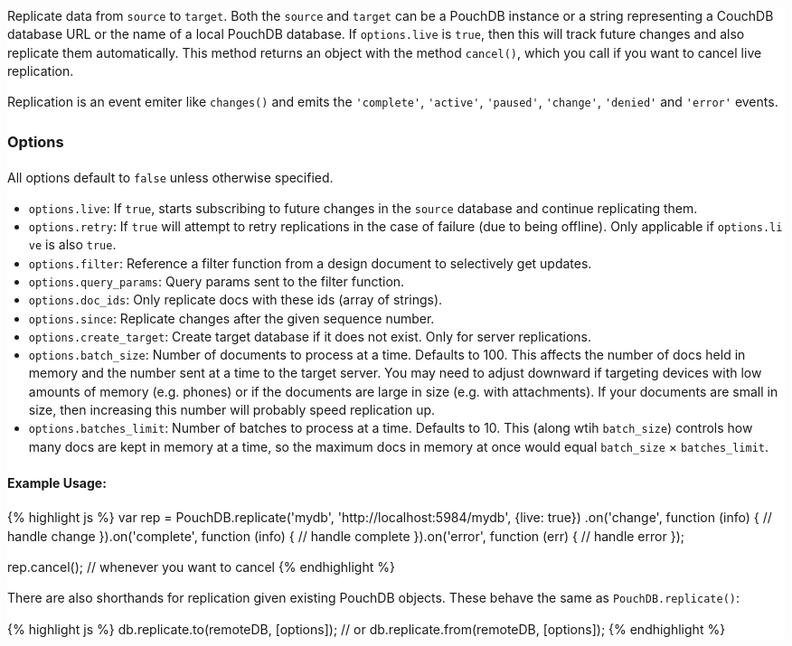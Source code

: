 Replicate data from `source` to `target`.  Both the `source` and `target` can be a PouchDB instance or a string representing a CouchDB database URL or the name of a local PouchDB database. If `options.live` is `true`, then this will track future changes and also replicate them automatically. This method returns an object with the method `cancel()`, which you call if you want to cancel live replication.

Replication is an event emiter like `changes()` and emits the `'complete'`, `'active'`, `'paused'`, `'change'`, `'denied'` and `'error'` events.

### Options

All options default to `false` unless otherwise specified.

* `options.live`: If `true`, starts subscribing to future changes in the `source` database and continue replicating them.
* `options.retry`: If `true` will attempt to retry replications in the case of failure (due to being offline). Only applicable if `options.live` is also `true`.
* `options.filter`: Reference a filter function from a design document to selectively get updates.
* `options.query_params`: Query params sent to the filter function.
* `options.doc_ids`: Only replicate docs with these ids (array of strings).
* `options.since`: Replicate changes after the given sequence number.
* `options.create_target`: Create target database if it does not exist. Only for server replications.
* `options.batch_size`: Number of documents to process at a time. Defaults to 100. This affects the number of docs held in memory and the number sent at a time to the target server. You may need to adjust downward if targeting devices with low amounts of memory (e.g. phones) or if the documents are large in size (e.g. with attachments). If your documents are small in size, then increasing this number will probably speed replication up.
* `options.batches_limit`: Number of batches to process at a time. Defaults to 10. This (along wtih `batch_size`) controls how many docs are kept in memory at a time, so the maximum docs in memory at once would equal `batch_size` &times; `batches_limit`.

#### Example Usage:
{% highlight js %}
var rep = PouchDB.replicate('mydb', 'http://localhost:5984/mydb', {live: true})
  .on('change', function (info) {
    // handle change
  }).on('complete', function (info) {
    // handle complete
  }).on('error', function (err) {
    // handle error
  });

rep.cancel(); // whenever you want to cancel
{% endhighlight %}

There are also shorthands for replication given existing PouchDB objects. These behave the same as `PouchDB.replicate()`:

{% highlight js %}
db.replicate.to(remoteDB, [options]);
// or
db.replicate.from(remoteDB, [options]);
{% endhighlight %}


  [promise]: http://www.html5rocks.com/en/tutorials/es6/promises/
  [lie]: https://github.com/calvinmetcalf/lie
  [bluebird]: https://github.com/petkaantonov/bluebird
  [request]: https://github.com/mikeal/request
  [levelup]: https://github.com/rvagg/node-levelup
  [MemDOWN]: https://github.com/rvagg/memdown
  [levelup_options]: https://github.com/rvagg/node-levelup/#options
  [sqlite plugin]: https://github.com/brodysoft/Cordova-SQLitePlugin
[event emitter]: http://nodejs.org/api/events.html#events_class_events_eventemitter